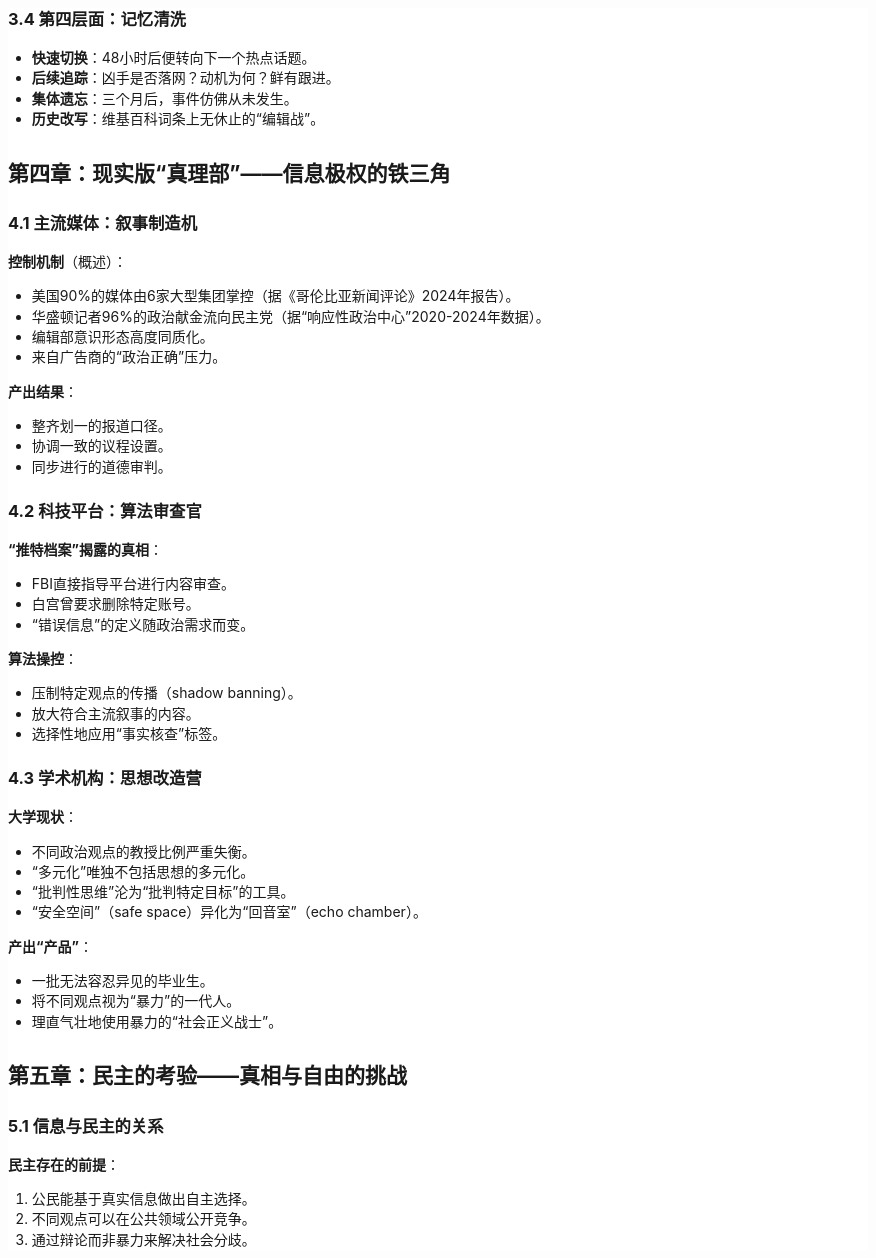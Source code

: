 ### 3.4 第四层面：记忆清洗

- **快速切换**：48小时后便转向下一个热点话题。
- **后续追踪**：凶手是否落网？动机为何？鲜有跟进。
- **集体遗忘**：三个月后，事件仿佛从未发生。
- **历史改写**：维基百科词条上无休止的“编辑战”。

## 第四章：现实版“真理部”——信息极权的铁三角

### 4.1 主流媒体：叙事制造机

**控制机制**（概述）：
- 美国90%的媒体由6家大型集团掌控（据《哥伦比亚新闻评论》2024年报告）。
- 华盛顿记者96%的政治献金流向民主党（据“响应性政治中心”2020-2024年数据）。
- 编辑部意识形态高度同质化。
- 来自广告商的“政治正确”压力。

**产出结果**：
- 整齐划一的报道口径。
- 协调一致的议程设置。
- 同步进行的道德审判。

### 4.2 科技平台：算法审查官

**“推特档案”揭露的真相**：
- FBI直接指导平台进行内容审查。
- 白宫曾要求删除特定账号。
- “错误信息”的定义随政治需求而变。

**算法操控**：
- 压制特定观点的传播（shadow banning）。
- 放大符合主流叙事的内容。
- 选择性地应用“事实核查”标签。

### 4.3 学术机构：思想改造营

**大学现状**：
- 不同政治观点的教授比例严重失衡。
- “多元化”唯独不包括思想的多元化。
- “批判性思维”沦为“批判特定目标”的工具。
- “安全空间”（safe space）异化为“回音室”（echo chamber）。

**产出“产品”**：
- 一批无法容忍异见的毕业生。
- 将不同观点视为“暴力”的一代人。
- 理直气壮地使用暴力的“社会正义战士”。

## 第五章：民主的考验——真相与自由的挑战

### 5.1 信息与民主的关系

**民主存在的前提**：
1.  公民能基于真实信息做出自主选择。
2.  不同观点可以在公共领域公开竞争。
3.  通过辩论而非暴力来解决社会分歧。
